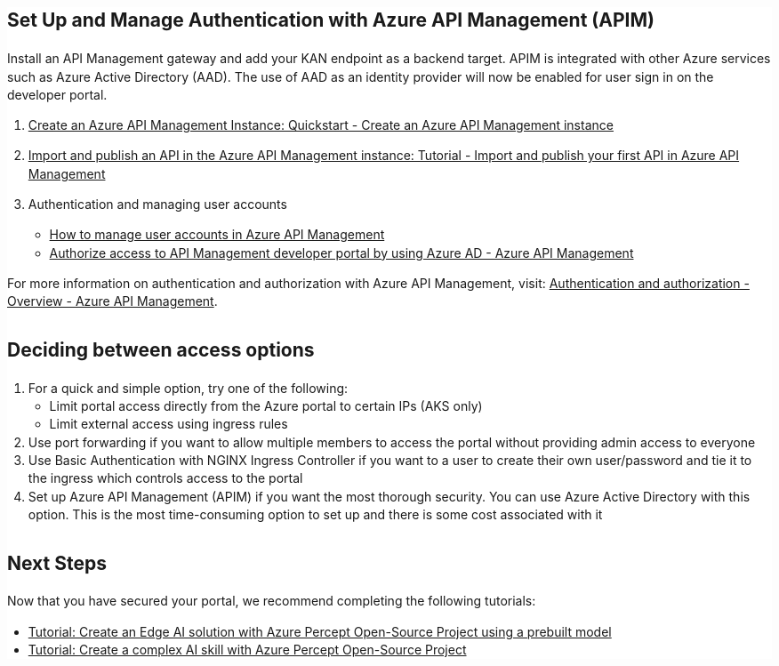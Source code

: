 
   
## Set Up and Manage Authentication with Azure API Management (APIM) 

Install an API Management gateway and add your KAN endpoint as a backend target. APIM is integrated with other Azure services such as Azure Active Directory (AAD). The use of AAD as an identity provider will now be enabled for user sign in on the developer portal. 

1. [Create an Azure API Management Instance: Quickstart - Create an Azure API Management instance](https://learn.microsoft.com/en-us/azure/api-management/vscode-create-service-instance) 

2. [Import and publish an API in the Azure API Management instance: Tutorial - Import and publish your first API in Azure API Management](https://learn.microsoft.com/en-us/azure/api-management/import-and-publish) 

3. Authentication and managing user accounts 
   * [How to manage user accounts in Azure API Management](https://learn.microsoft.com/en-us/azure/api-management/api-management-howto-create-or-invite-developers) 
   * [Authorize access to API Management developer portal by using Azure AD - Azure API Management](https://learn.microsoft.com/en-us/azure/api-management/api-management-howto-aad?WT.mc_id=Portal-fx) 

For more information on authentication and authorization with Azure API Management, visit: [Authentication and authorization - Overview - Azure API Management](https://learn.microsoft.com/en-us/azure/api-management/authentication-authorization-overview). 

   
   
## Deciding between access options 

1. For a quick and simple option, try one of the following: 
   * Limit portal access directly from the Azure portal to certain IPs (AKS only) 
   * Limit external access using ingress rules 
2. Use port forwarding if you want to allow multiple members to access the portal without providing admin access to everyone 
3. Use Basic Authentication with NGINX Ingress Controller if you want to a user to create their own user/password and tie it to the ingress which controls access to the portal 
4. Set up Azure API Management (APIM) if you want the most thorough security. You can use Azure Active Directory with this option. This is the most time-consuming option to set up and there is some cost associated with it 

 
## Next Steps

Now that you have secured your portal, we recommend completing the following tutorials:
* [Tutorial: Create an Edge AI solution with Azure Percept Open-Source Project using a prebuilt model](https://github.com/smshreyah/KAN/blob/main/docs/tutorial/Tutorial-Create-an-Edge-AI-solution-with-Azure-Percept-Open-Source-Project.md)
* [Tutorial: Create a complex AI skill with Azure Percept Open-Source Project](https://github.com/smshreyah/KAN/blob/main/docs/tutorial/Create-a-complex-AI-skill.md)

 
